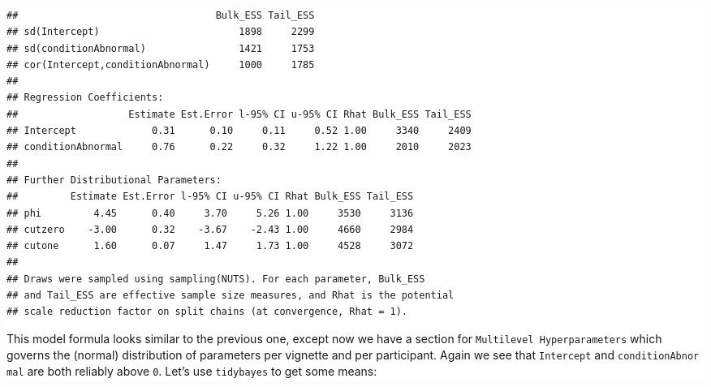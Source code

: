     ##                                  Bulk_ESS Tail_ESS
    ## sd(Intercept)                        1898     2299
    ## sd(conditionAbnormal)                1421     1753
    ## cor(Intercept,conditionAbnormal)     1000     1785
    ## 
    ## Regression Coefficients:
    ##                   Estimate Est.Error l-95% CI u-95% CI Rhat Bulk_ESS Tail_ESS
    ## Intercept             0.31      0.10     0.11     0.52 1.00     3340     2409
    ## conditionAbnormal     0.76      0.22     0.32     1.22 1.00     2010     2023
    ## 
    ## Further Distributional Parameters:
    ##         Estimate Est.Error l-95% CI u-95% CI Rhat Bulk_ESS Tail_ESS
    ## phi         4.45      0.40     3.70     5.26 1.00     3530     3136
    ## cutzero    -3.00      0.32    -3.67    -2.43 1.00     4660     2984
    ## cutone      1.60      0.07     1.47     1.73 1.00     4528     3072
    ## 
    ## Draws were sampled using sampling(NUTS). For each parameter, Bulk_ESS
    ## and Tail_ESS are effective sample size measures, and Rhat is the potential
    ## scale reduction factor on split chains (at convergence, Rhat = 1).

This model formula looks similar to the previous one, except now we have
a section for `Multilevel Hyperparameters` which governs the (normal)
distribution of parameters per vignette and per participant. Again we
see that `Intercept` and `conditionAbnormal` are both reliably above
`0`. Let’s use `tidybayes` to get some means:
